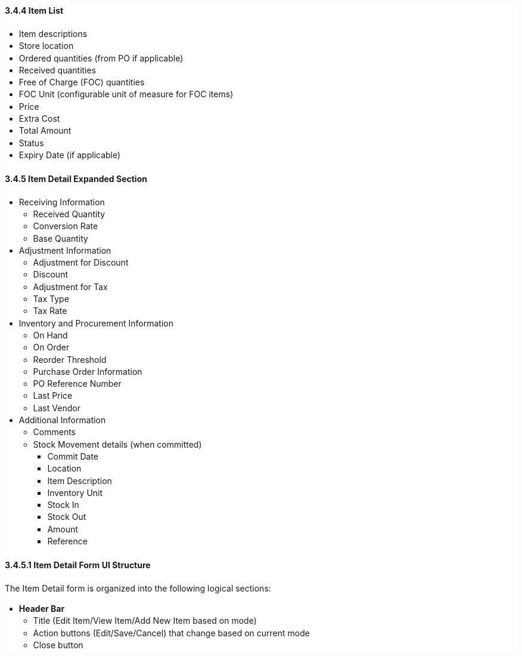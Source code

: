 #### 3.4.4 Item List
- Item descriptions
- Store location
- Ordered quantities (from PO if applicable)
- Received quantities
- Free of Charge (FOC) quantities
- FOC Unit (configurable unit of measure for FOC items)
- Price
- Extra Cost
- Total Amount
- Status
- Expiry Date (if applicable)

#### 3.4.5 Item Detail Expanded Section
- Receiving Information
  - Received Quantity
  - Conversion Rate
  - Base Quantity
- Adjustment Information
  - Adjustment for Discount
  - Discount
  - Adjustment for Tax
  - Tax Type
  - Tax Rate
- Inventory and Procurement Information
  - On Hand
  - On Order
  - Reorder Threshold
  - Purchase Order Information
  - PO Reference Number
  - Last Price
  - Last Vendor
- Additional Information
  - Comments
  - Stock Movement details (when committed)
    - Commit Date
    - Location
    - Item Description
    - Inventory Unit
    - Stock In
    - Stock Out
    - Amount
    - Reference

#### 3.4.5.1 Item Detail Form UI Structure
The Item Detail form is organized into the following logical sections:

- **Header Bar**
  - Title (Edit Item/View Item/Add New Item based on mode)
  - Action buttons (Edit/Save/Cancel) that change based on current mode
  - Close button
